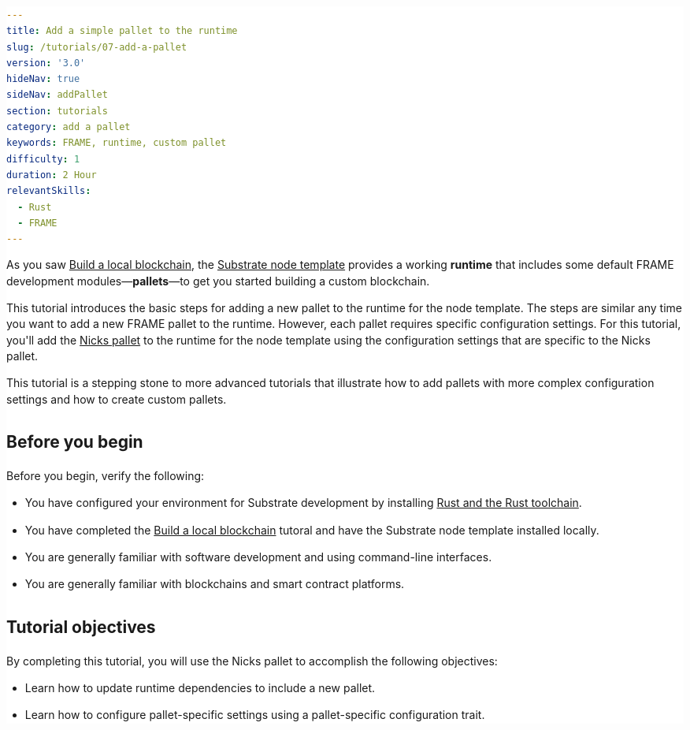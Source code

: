 ```yaml
---
title: Add a simple pallet to the runtime
slug: /tutorials/07-add-a-pallet
version: '3.0'
hideNav: true
sideNav: addPallet
section: tutorials
category: add a pallet
keywords: FRAME, runtime, custom pallet
difficulty: 1
duration: 2 Hour
relevantSkills:
  - Rust
  - FRAME
---
```


As you saw [Build a local blockchain](./01-build-local-blockchain.md), the [Substrate node template](https://github.com/substrate-developer-hub/substrate-node-template) provides a working **runtime** that includes some default FRAME development modules—**pallets**—to get you started building a custom blockchain.

This tutorial introduces the basic steps for adding a new pallet to the runtime for the node template.
The steps are similar any time you want to add a new FRAME pallet to the runtime.
However, each pallet requires specific configuration settings.
For this tutorial, you'll add the [Nicks pallet](/rustdocs/latest/pallet_nicks/index.html) to the runtime for the node template using the configuration settings that are specific to the Nicks pallet. 

This tutorial is a stepping stone to more advanced tutorials that illustrate how to add pallets with more complex configuration settings and how to create custom pallets. 

## Before you begin

Before you begin, verify the following:

* You have configured your environment for Substrate development by installing [Rust and the Rust toolchain](/v3/getting-started/installation).

* You have completed the [Build a local blockchain](./01-build-local-blockchain.md) tutoral and have the Substrate node template installed locally.

* You are generally familiar with software development and using command-line interfaces.

* You are generally familiar with blockchains and smart contract platforms.

## Tutorial objectives

By completing this tutorial, you will use the Nicks pallet to accomplish the following objectives:

- Learn how to update runtime dependencies to include a new pallet.

- Learn how to configure pallet-specific settings using a pallet-specific configuration trait.
